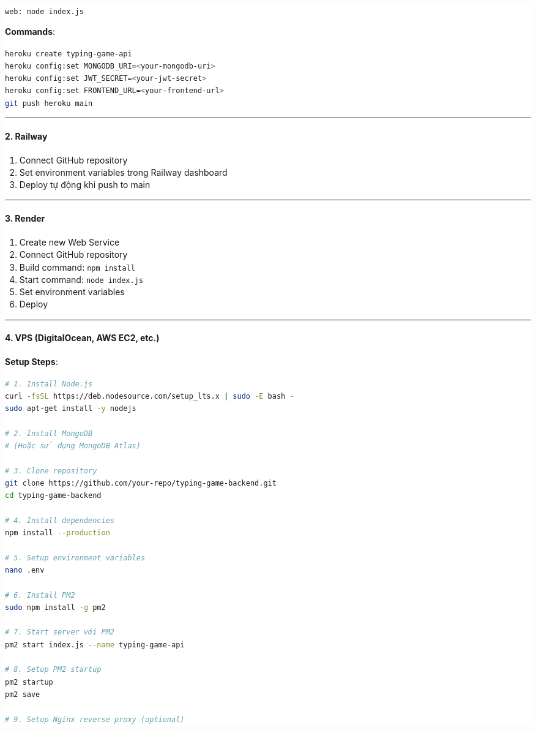 ```
web: node index.js
```

**Commands**:

```bash
heroku create typing-game-api
heroku config:set MONGODB_URI=<your-mongodb-uri>
heroku config:set JWT_SECRET=<your-jwt-secret>
heroku config:set FRONTEND_URL=<your-frontend-url>
git push heroku main
```

---

#### 2. Railway

1. Connect GitHub repository
2. Set environment variables trong Railway dashboard
3. Deploy tự động khi push to main

---

#### 3. Render

1. Create new Web Service
2. Connect GitHub repository
3. Build command: `npm install`
4. Start command: `node index.js`
5. Set environment variables
6. Deploy

---

#### 4. VPS (DigitalOcean, AWS EC2, etc.)

**Setup Steps**:

```bash
# 1. Install Node.js
curl -fsSL https://deb.nodesource.com/setup_lts.x | sudo -E bash -
sudo apt-get install -y nodejs

# 2. Install MongoDB
# (Hoặc sử dụng MongoDB Atlas)

# 3. Clone repository
git clone https://github.com/your-repo/typing-game-backend.git
cd typing-game-backend

# 4. Install dependencies
npm install --production

# 5. Setup environment variables
nano .env

# 6. Install PM2
sudo npm install -g pm2

# 7. Start server với PM2
pm2 start index.js --name typing-game-api

# 8. Setup PM2 startup
pm2 startup
pm2 save

# 9. Setup Nginx reverse proxy (optional)
```